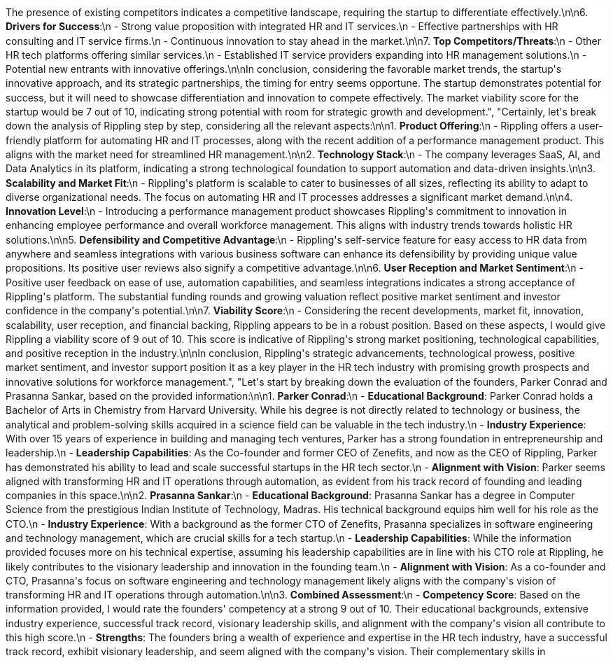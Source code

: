 The presence of existing competitors indicates a competitive landscape, requiring the startup to differentiate effectively.\n\n6. **Drivers for Success**:\n   - Strong value proposition with integrated HR and IT services.\n   - Effective partnerships with HR consulting and IT service firms.\n   - Continuous innovation to stay ahead in the market.\n\n7. **Top Competitors/Threats**:\n   - Other HR tech platforms offering similar services.\n   - Established IT service providers expanding into HR management solutions.\n   - Potential new entrants with innovative offerings.\n\nIn conclusion, considering the favorable market trends, the startup's innovative approach, and its strategic partnerships, the timing for entry seems opportune. The startup demonstrates potential for success, but it will need to showcase differentiation and innovation to compete effectively. The market viability score for the startup would be 7 out of 10, indicating strong potential with room for strategic growth and development.", "Certainly, let's break down the analysis of Rippling step by step, considering all the relevant aspects:\n\n1. **Product Offering**:\n   - Rippling offers a user-friendly platform for automating HR and IT processes, along with the recent addition of a performance management product. This aligns with the market need for streamlined HR management.\n\n2. **Technology Stack**:\n   - The company leverages SaaS, AI, and Data Analytics in its platform, indicating a strong technological foundation to support automation and data-driven insights.\n\n3. **Scalability and Market Fit**:\n   - Rippling's platform is scalable to cater to businesses of all sizes, reflecting its ability to adapt to diverse organizational needs. The focus on automating HR and IT processes addresses a significant market demand.\n\n4. **Innovation Level**:\n   - Introducing a performance management product showcases Rippling's commitment to innovation in enhancing employee performance and overall workforce management. This aligns with industry trends towards holistic HR solutions.\n\n5. **Defensibility and Competitive Advantage**:\n   - Rippling's self-service feature for easy access to HR data from anywhere and seamless integrations with various business software can enhance its defensibility by providing unique value propositions. Its positive user reviews also signify a competitive advantage.\n\n6. **User Reception and Market Sentiment**:\n   - Positive user feedback on ease of use, automation capabilities, and seamless integrations indicates a strong acceptance of Rippling's platform. The substantial funding rounds and growing valuation reflect positive market sentiment and investor confidence in the company's potential.\n\n7. **Viability Score**:\n   - Considering the recent developments, market fit, innovation, scalability, user reception, and financial backing, Rippling appears to be in a robust position. Based on these aspects, I would give Rippling a viability score of 9 out of 10. This score is indicative of Rippling's strong market positioning, technological capabilities, and positive reception in the industry.\n\nIn conclusion, Rippling's strategic advancements, technological prowess, positive market sentiment, and investor support position it as a key player in the HR tech industry with promising growth prospects and innovative solutions for workforce management.", "Let's start by breaking down the evaluation of the founders, Parker Conrad and Prasanna Sankar, based on the provided information:\n\n1. **Parker Conrad**:\n   - **Educational Background**: Parker Conrad holds a Bachelor of Arts in Chemistry from Harvard University. While his degree is not directly related to technology or business, the analytical and problem-solving skills acquired in a science field can be valuable in the tech industry.\n   - **Industry Experience**: With over 15 years of experience in building and managing tech ventures, Parker has a strong foundation in entrepreneurship and leadership.\n   - **Leadership Capabilities**: As the Co-founder and former CEO of Zenefits, and now as the CEO of Rippling, Parker has demonstrated his ability to lead and scale successful startups in the HR tech sector.\n   - **Alignment with Vision**: Parker seems aligned with transforming HR and IT operations through automation, as evident from his track record of founding and leading companies in this space.\n\n2. **Prasanna Sankar**:\n   - **Educational Background**: Prasanna Sankar has a degree in Computer Science from the prestigious Indian Institute of Technology, Madras. His technical background equips him well for his role as the CTO.\n   - **Industry Experience**: With a background as the former CTO of Zenefits, Prasanna specializes in software engineering and technology management, which are crucial skills for a tech startup.\n   - **Leadership Capabilities**: While the information provided focuses more on his technical expertise, assuming his leadership capabilities are in line with his CTO role at Rippling, he likely contributes to the visionary leadership and innovation in the founding team.\n   - **Alignment with Vision**: As a co-founder and CTO, Prasanna's focus on software engineering and technology management likely aligns with the company's vision of transforming HR and IT operations through automation.\n\n3. **Combined Assessment**:\n   - **Competency Score**: Based on the information provided, I would rate the founders' competency at a strong 9 out of 10. Their educational backgrounds, extensive industry experience, successful track record, visionary leadership skills, and alignment with the company's vision all contribute to this high score.\n   - **Strengths**: The founders bring a wealth of experience and expertise in the HR tech industry, have a successful track record, exhibit visionary leadership, and seem aligned with the company's vision. Their complementary skills in